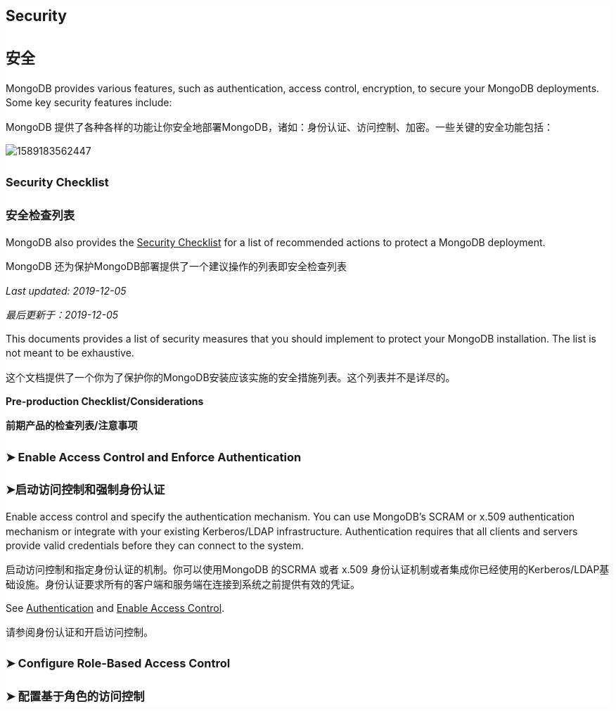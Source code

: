 ## Security

## 安全

MongoDB provides various features, such as authentication, access control, encryption, to secure your MongoDB deployments. Some key security features include:

MongoDB 提供了各种各样的功能让你安全地部署MongoDB，诸如：身份认证、访问控制、加密。一些关键的安全功能包括：

![1589183562447](C:\Users\sangfor\AppData\Roaming\Typora\typora-user-images\1589183562447.png)

### Security Checklist

### 安全检查列表

MongoDB also provides the [Security Checklist](https://docs.mongodb.com/manual/administration/security-checklist/) for a list of recommended actions to protect a MongoDB deployment.

MongoDB 还为保护MongoDB部署提供了一个建议操作的列表即安全检查列表

*Last updated: 2019-12-05*

*最后更新于：2019-12-05*

This documents provides a list of security measures that you should implement to protect your MongoDB installation. The list is not meant to be exhaustive.

这个文档提供了一个你为了保护你的MongoDB安装应该实施的安全措施列表。这个列表并不是详尽的。

**Pre-production Checklist/Considerations**

**前期产品的检查列表/注意事项**

### ➤ Enable Access Control and Enforce Authentication

### ➤启动访问控制和强制身份认证

Enable access control and specify the authentication mechanism. You can use MongoDB’s SCRAM or x.509 authentication mechanism or integrate with your existing Kerberos/LDAP infrastructure. Authentication requires that all clients and servers provide valid credentials before they can connect to the system.

启动访问控制和指定身份认证的机制。你可以使用MongoDB 的SCRMA 或者 x.509 身份认证机制或者集成你已经使用的Kerberos/LDAP基础设施。身份认证要求所有的客户端和服务端在连接到系统之前提供有效的凭证。

See [Authentication](https://docs.mongodb.com/manual/core/authentication/) and [Enable Access Control](https://docs.mongodb.com/manual/tutorial/enable-authentication/).

请参阅身份认证和开启访问控制。

### ➤ Configure Role-Based Access Control

### ➤ 配置基于角色的访问控制
